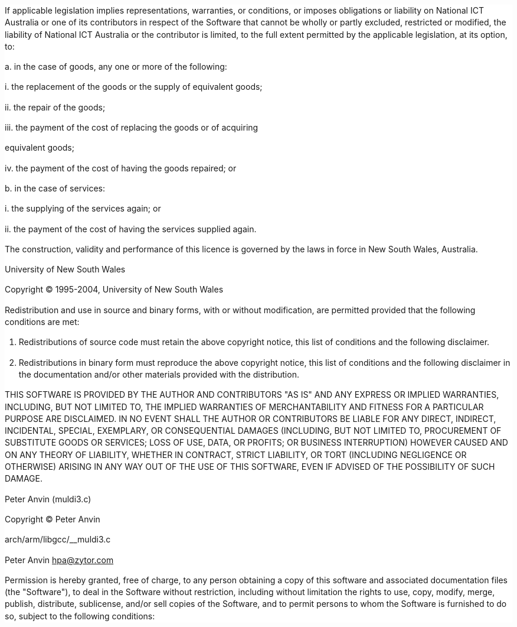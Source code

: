 If applicable legislation implies representations, warranties, or conditions, or imposes obligations or liability on National ICT Australia or one of its contributors in respect of the Software that cannot be wholly or partly excluded, restricted or modified, the liability of National ICT Australia or the contributor is limited, to the full extent permitted by the applicable legislation, at its option, to:

a. in the case of goods, any one or more of the following:

i. the replacement of the goods or the supply of equivalent goods;

ii. the repair of the goods;

iii. the payment of the cost of replacing the goods or of acquiring

equivalent goods;

iv. the payment of the cost of having the goods repaired; or

b. in the case of services:

i. the supplying of the services again; or

ii. the payment of the cost of having the services supplied again.

The construction, validity and performance of this licence is governed by the laws in force in New South Wales, Australia.

University of New South Wales

Copyright © 1995-2004, University of New South Wales

Redistribution and use in source and binary forms, with or without modification, are permitted provided that the following conditions are met:

1. Redistributions of source code must retain the above copyright notice, this list of conditions and the following disclaimer.

2. Redistributions in binary form must reproduce the above copyright notice, this list of conditions and the following disclaimer in the documentation and/or other materials provided with the distribution.

THIS SOFTWARE IS PROVIDED BY THE AUTHOR AND CONTRIBUTORS "AS IS" AND ANY EXPRESS OR IMPLIED WARRANTIES, INCLUDING, BUT NOT LIMITED TO, THE IMPLIED WARRANTIES OF MERCHANTABILITY AND FITNESS FOR A PARTICULAR PURPOSE ARE DISCLAIMED. IN NO EVENT SHALL THE AUTHOR OR CONTRIBUTORS BE LIABLE FOR ANY DIRECT, INDIRECT, INCIDENTAL, SPECIAL, EXEMPLARY, OR CONSEQUENTIAL DAMAGES (INCLUDING, BUT NOT LIMITED TO, PROCUREMENT OF SUBSTITUTE GOODS OR SERVICES; LOSS OF USE, DATA, OR PROFITS; OR BUSINESS INTERRUPTION) HOWEVER CAUSED AND ON ANY THEORY OF LIABILITY, WHETHER IN CONTRACT, STRICT LIABILITY, OR TORT (INCLUDING NEGLIGENCE OR OTHERWISE) ARISING IN ANY WAY OUT OF THE USE OF THIS SOFTWARE, EVEN IF ADVISED OF THE POSSIBILITY OF SUCH DAMAGE.

Peter Anvin (muldi3.c)

Copyright © Peter Anvin 

arch/arm/libgcc/__muldi3.c

Peter Anvin <hpa@zytor.com>

Permission is hereby granted, free of charge, to any person obtaining a copy of this software and associated documentation files (the "Software"), to deal in the Software without restriction, including without limitation the rights to use, copy, modify, merge, publish, distribute, sublicense, and/or sell copies of the Software, and to permit persons to whom the Software is furnished to do so, subject to the following conditions:
